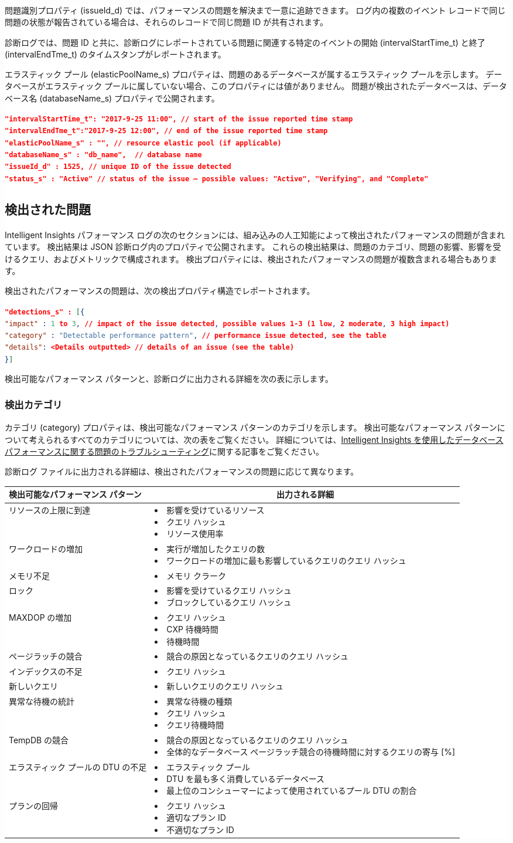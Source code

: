 問題識別プロパティ (issueId_d) では、パフォーマンスの問題を解決まで一意に追跡できます。 ログ内の複数のイベント レコードで同じ問題の状態が報告されている場合は、それらのレコードで同じ問題 ID が共有されます。

診断ログでは、問題 ID と共に、診断ログにレポートされている問題に関連する特定のイベントの開始 (intervalStartTime_t) と終了 (intervalEndTme_t) のタイムスタンプがレポートされます。

エラスティック プール (elasticPoolName_s) プロパティは、問題のあるデータベースが属するエラスティック プールを示します。 データベースがエラスティック プールに属していない場合、このプロパティには値がありません。 問題が検出されたデータベースは、データベース名 (databaseName_s) プロパティで公開されます。

```json
"intervalStartTime_t": "2017-9-25 11:00", // start of the issue reported time stamp
"intervalEndTme_t":"2017-9-25 12:00", // end of the issue reported time stamp
"elasticPoolName_s" : "", // resource elastic pool (if applicable) 
"databaseName_s" : "db_name",  // database name
"issueId_d" : 1525, // unique ID of the issue detected
"status_s" : "Active" // status of the issue – possible values: "Active", "Verifying", and "Complete"
```

## <a name="detected-issues"></a>検出された問題

Intelligent Insights パフォーマンス ログの次のセクションには、組み込みの人工知能によって検出されたパフォーマンスの問題が含まれています。 検出結果は JSON 診断ログ内のプロパティで公開されます。 これらの検出結果は、問題のカテゴリ、問題の影響、影響を受けるクエリ、およびメトリックで構成されます。 検出プロパティには、検出されたパフォーマンスの問題が複数含まれる場合もあります。

検出されたパフォーマンスの問題は、次の検出プロパティ構造でレポートされます。

```json
"detections_s" : [{
"impact" : 1 to 3, // impact of the issue detected, possible values 1-3 (1 low, 2 moderate, 3 high impact)
"category" : "Detectable performance pattern", // performance issue detected, see the table
"details": <Details outputted> // details of an issue (see the table)
}] 
```

検出可能なパフォーマンス パターンと、診断ログに出力される詳細を次の表に示します。

### <a name="detection-category"></a>検出カテゴリ

カテゴリ (category) プロパティは、検出可能なパフォーマンス パターンのカテゴリを示します。 検出可能なパフォーマンス パターンについて考えられるすべてのカテゴリについては、次の表をご覧ください。 詳細については、[Intelligent Insights を使用したデータベース パフォーマンスに関する問題のトラブルシューティング](sql-database-intelligent-insights-troubleshoot-performance.md)に関する記事をご覧ください。

診断ログ ファイルに出力される詳細は、検出されたパフォーマンスの問題に応じて異なります。

| 検出可能なパフォーマンス パターン | 出力される詳細 |
| :------------------- | ------------------- |
| リソースの上限に到達 | <li>影響を受けているリソース</li><li>クエリ ハッシュ</li><li>リソース使用率</li> |
| ワークロードの増加 | <li>実行が増加したクエリの数</li><li>ワークロードの増加に最も影響しているクエリのクエリ ハッシュ</li> |
| メモリ不足 | <li>メモリ クラーク</li> |
| ロック | <li>影響を受けているクエリ ハッシュ</li><li>ブロックしているクエリ ハッシュ</li> |
| MAXDOP の増加 | <li>クエリ ハッシュ</li><li>CXP 待機時間</li><li>待機時間</li> |
| ページラッチの競合 | <li>競合の原因となっているクエリのクエリ ハッシュ</li> |
| インデックスの不足 | <li>クエリ ハッシュ</li> |
| 新しいクエリ | <li>新しいクエリのクエリ ハッシュ</li> |
| 異常な待機の統計 | <li>異常な待機の種類</li><li>クエリ ハッシュ</li><li>クエリ待機時間</li> |
| TempDB の競合 | <li>競合の原因となっているクエリのクエリ ハッシュ</li><li>全体的なデータベース ページラッチ競合の待機時間に対するクエリの寄与 [%]</li> |
| エラスティック プールの DTU の不足 | <li>エラスティック プール</li><li>DTU を最も多く消費しているデータベース</li><li>最上位のコンシューマーによって使用されているプール DTU の割合</li> |
| プランの回帰 | <li>クエリ ハッシュ</li><li>適切なプラン ID</li><li>不適切なプラン ID</li> |